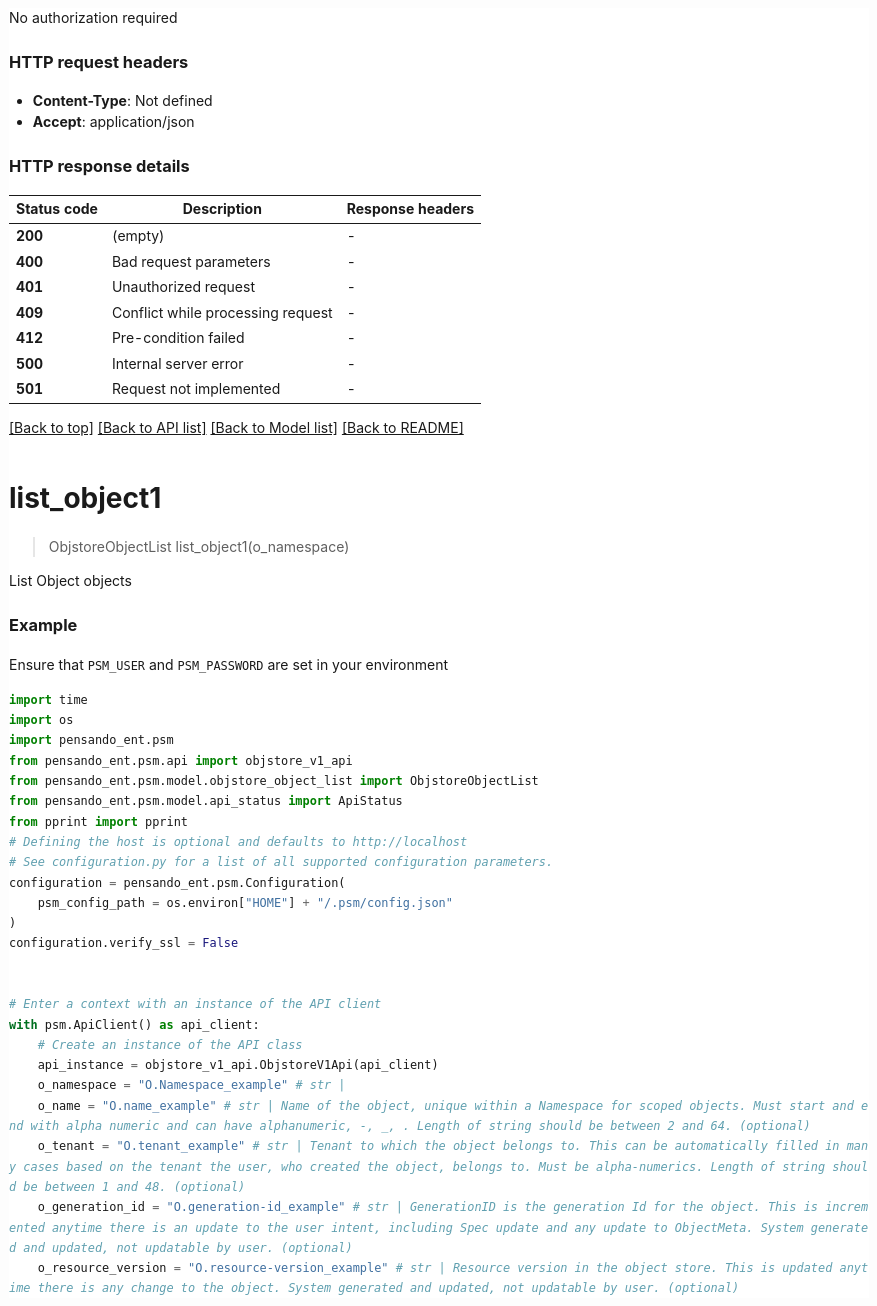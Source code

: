 No authorization required

### HTTP request headers

 - **Content-Type**: Not defined
 - **Accept**: application/json

### HTTP response details
| Status code | Description | Response headers |
|-------------|-------------|------------------|
**200** | (empty) |  -  |
**400** | Bad request parameters |  -  |
**401** | Unauthorized request |  -  |
**409** | Conflict while processing request |  -  |
**412** | Pre-condition failed |  -  |
**500** | Internal server error |  -  |
**501** | Request not implemented |  -  |

[[Back to top]](#) [[Back to API list]](../README.md#documentation-for-api-endpoints) [[Back to Model list]](../README.md#documentation-for-models) [[Back to README]](../README.md)

# **list_object1**
> ObjstoreObjectList list_object1(o_namespace)

List Object objects

### Example

Ensure that `PSM_USER` and `PSM_PASSWORD` are set in your environment

```python
import time
import os
import pensando_ent.psm
from pensando_ent.psm.api import objstore_v1_api
from pensando_ent.psm.model.objstore_object_list import ObjstoreObjectList
from pensando_ent.psm.model.api_status import ApiStatus
from pprint import pprint
# Defining the host is optional and defaults to http://localhost
# See configuration.py for a list of all supported configuration parameters.
configuration = pensando_ent.psm.Configuration(
    psm_config_path = os.environ["HOME"] + "/.psm/config.json"
)
configuration.verify_ssl = False


# Enter a context with an instance of the API client
with psm.ApiClient() as api_client:
    # Create an instance of the API class
    api_instance = objstore_v1_api.ObjstoreV1Api(api_client)
    o_namespace = "O.Namespace_example" # str | 
    o_name = "O.name_example" # str | Name of the object, unique within a Namespace for scoped objects. Must start and end with alpha numeric and can have alphanumeric, -, _, . Length of string should be between 2 and 64. (optional)
    o_tenant = "O.tenant_example" # str | Tenant to which the object belongs to. This can be automatically filled in many cases based on the tenant the user, who created the object, belongs to. Must be alpha-numerics. Length of string should be between 1 and 48. (optional)
    o_generation_id = "O.generation-id_example" # str | GenerationID is the generation Id for the object. This is incremented anytime there is an update to the user intent, including Spec update and any update to ObjectMeta. System generated and updated, not updatable by user. (optional)
    o_resource_version = "O.resource-version_example" # str | Resource version in the object store. This is updated anytime there is any change to the object. System generated and updated, not updatable by user. (optional)
```